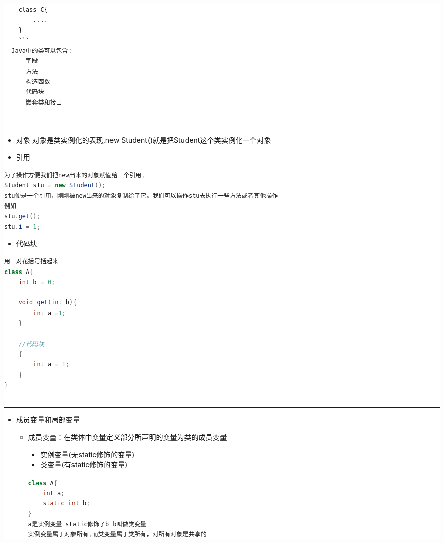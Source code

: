         class C{
            ....
        }
        ```
    - Java中的类可以包含：
        - 字段
        - 方法
        - 构造函数
        - 代码块
        - 嵌套类和接口

    ​
- 对象
  对象是类实例化的表现,new Student()就是把Student这个类实例化一个对象

- 引用
```java
为了操作方便我们把new出来的对象赋值给一个引用,
Student stu = new Student();
stu便是一个引用，刚刚被new出来的对象复制给了它，我们可以操作stu去执行一些方法或者其他操作
例如
stu.get();
stu.i = 1;
```
- 代码块

```java
用一对花括号括起来
class A{
    int b = 0;
    
    void get(int b){
        int a =1;
    }
    
    //代码块
    {
        int a = 1;
    }    
}
    
```

- - -
- 成员变量和局部变量
    - 成员变量：在类体中变量定义部分所声明的变量为类的成员变量
        - 实例变量(无static修饰的变量)
        - 类变量(有static修饰的变量)

        ```java
        class A{
            int a;
            static int b;
        }
        a是实例变量 static修饰了b b叫做类变量
        实例变量属于对象所有,而类变量属于类所有，对所有对象是共享的

